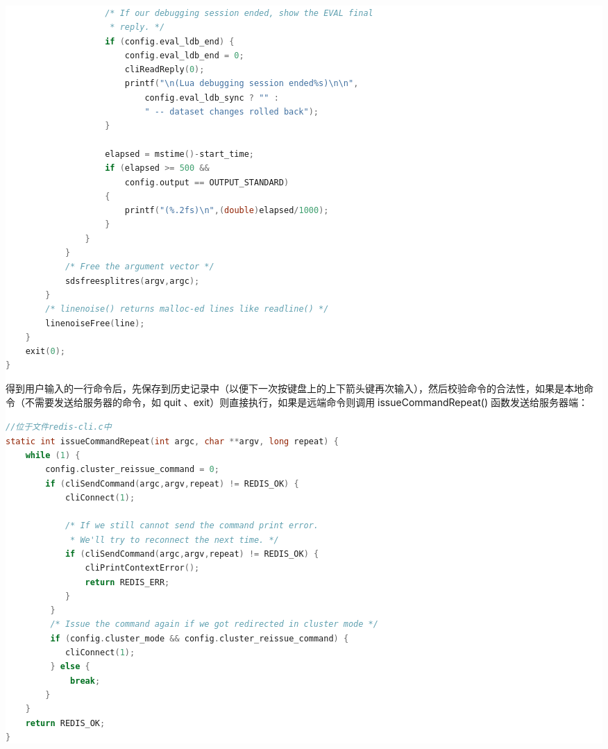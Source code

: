 ```c
                    /* If our debugging session ended, show the EVAL final
                     * reply. */
                    if (config.eval_ldb_end) {
                        config.eval_ldb_end = 0;
                        cliReadReply(0);
                        printf("\n(Lua debugging session ended%s)\n\n",
                            config.eval_ldb_sync ? "" :
                            " -- dataset changes rolled back");
                    }

                    elapsed = mstime()-start_time;
                    if (elapsed >= 500 &&
                        config.output == OUTPUT_STANDARD)
                    {
                        printf("(%.2fs)\n",(double)elapsed/1000);
                    }
                }
            }
            /* Free the argument vector */
            sdsfreesplitres(argv,argc);
        }
        /* linenoise() returns malloc-ed lines like readline() */
        linenoiseFree(line);
    }
    exit(0);
}
```

得到用户输入的一行命令后，先保存到历史记录中（以便下一次按键盘上的上下箭头键再次输入），然后校验命令的合法性，如果是本地命令（不需要发送给服务器的命令，如 quit 、exit）则直接执行，如果是远端命令则调用 issueCommandRepeat() 函数发送给服务器端：

```c
//位于文件redis-cli.c中
static int issueCommandRepeat(int argc, char **argv, long repeat) {
    while (1) {
        config.cluster_reissue_command = 0;
        if (cliSendCommand(argc,argv,repeat) != REDIS_OK) {
            cliConnect(1);

            /* If we still cannot send the command print error.
             * We'll try to reconnect the next time. */
            if (cliSendCommand(argc,argv,repeat) != REDIS_OK) {
                cliPrintContextError();
                return REDIS_ERR;
            }
         }
         /* Issue the command again if we got redirected in cluster mode */
         if (config.cluster_mode && config.cluster_reissue_command) {
            cliConnect(1);
         } else {
             break;
        }
    }
    return REDIS_OK;
}
```
